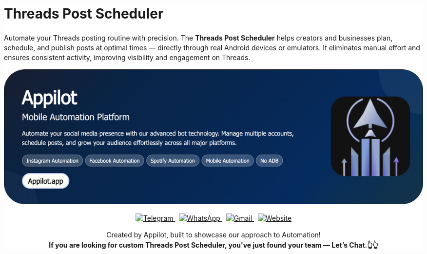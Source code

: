 # Threads Post Scheduler

Automate your Threads posting routine with precision. The **Threads Post Scheduler** helps creators and businesses plan, schedule, and publish posts at optimal times — directly through real Android devices or emulators. It eliminates manual effort and ensures consistent activity, improving visibility and engagement on Threads.

<p align="center">
  <a href="https://Appilot.app" target="_blank">
    <img src="media/appilot-baner.png" alt="Appilot Banner" width="100%">
  </a>
</p>
<p align="center">
  <a href="https://t.me/devpilot1" target="_blank">
    <img src="https://img.shields.io/badge/Chat%20on-Telegram-2CA5E0?style=for-the-badge&logo=telegram&logoColor=white" alt="Telegram">
  </a>&nbsp;
  <a href="https://wa.me/923249868488?text=Hi%20Appilot%2C%20I'm%20interested%20in%20automation." target="_blank">
    <img src="https://img.shields.io/badge/Chat-WhatsApp-25D366?style=for-the-badge&logo=whatsapp&logoColor=white" alt="WhatsApp">
  </a>&nbsp;
  <a href="mailto:support@appilot.app" target="_blank">
    <img src="https://img.shields.io/badge/Email-support@appilot.app-EA4335?style=for-the-badge&logo=gmail&logoColor=white" alt="Gmail">
  </a>&nbsp;
  <a href="https://appilot.app" target="_blank">
    <img src="https://img.shields.io/badge/Visit-Website-007BFF?style=for-the-badge&logo=google-chrome&logoColor=white" alt="Website">
  </a>
</p>

<p align="center"> 
   Created by Appilot, built to showcase our approach to Automation!<br>
   <strong>If you are looking for custom Threads Post Scheduler, you've just found your team — Let’s Chat.👆👆</strong>
</p>
